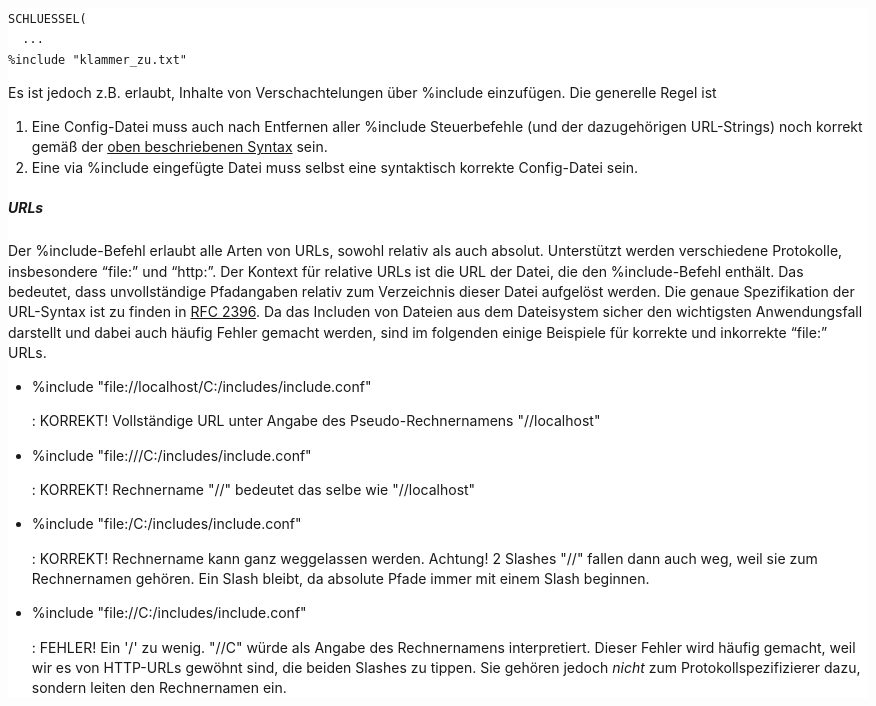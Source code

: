 ```
SCHLUESSEL(
  ...
%include "klammer_zu.txt"
```

Es ist jedoch z.B. erlaubt, Inhalte von Verschachtelungen über %include
einzufügen. Die generelle Regel ist

1.  Eine Config-Datei muss auch nach Entfernen aller %include
    Steuerbefehle (und der dazugehörigen URL-Strings) noch korrekt gemäß
    der [oben beschriebenen
    Syntax](Format_von_WollMux-Config-Dateien#Syntax "wikilink") sein.
2.  Eine via %include eingefügte Datei muss selbst eine syntaktisch
    korrekte Config-Datei sein.

##### URLs

Der %include-Befehl erlaubt alle Arten von URLs, sowohl relativ als auch
absolut. Unterstützt werden verschiedene Protokolle, insbesondere
“file:” und “http:”. Der Kontext für relative URLs ist die URL der
Datei, die den %include-Befehl enthält. Das bedeutet, dass
unvollständige Pfadangaben relativ zum Verzeichnis dieser Datei
aufgelöst werden. Die genaue Spezifikation der URL-Syntax ist zu finden
in [RFC 2396](http://www.ietf.org/rfc/rfc2396.txt). Da das Includen von
Dateien aus dem Dateisystem sicher den wichtigsten Anwendungsfall
darstellt und dabei auch häufig Fehler gemacht werden, sind im folgenden
einige Beispiele für korrekte und inkorrekte “file:” URLs.

-   %include "file://localhost/C:/includes/include.conf"

    :   KORREKT! Vollständige URL unter Angabe des Pseudo-Rechnernamens
        "//localhost"



-   %include "file:///C:/includes/include.conf"

    :   KORREKT! Rechnername "//" bedeutet das selbe wie "//localhost"



-   %include "file:/C:/includes/include.conf"

    :   KORREKT! Rechnername kann ganz weggelassen werden. Achtung! 2
        Slashes "//" fallen dann auch weg, weil sie zum
        Rechnernamen gehören. Ein Slash bleibt, da absolute Pfade immer
        mit einem Slash beginnen.



-   %include "file://C:/includes/include.conf"

    :   FEHLER! Ein '/' zu wenig. "//C" würde als Angabe des
        Rechnernamens interpretiert. Dieser Fehler wird häufig gemacht,
        weil wir es von HTTP-URLs gewöhnt sind, die beiden Slashes
        zu tippen. Sie gehören jedoch *nicht* zum Protokollspezifizierer
        dazu, sondern leiten den Rechnernamen ein.

